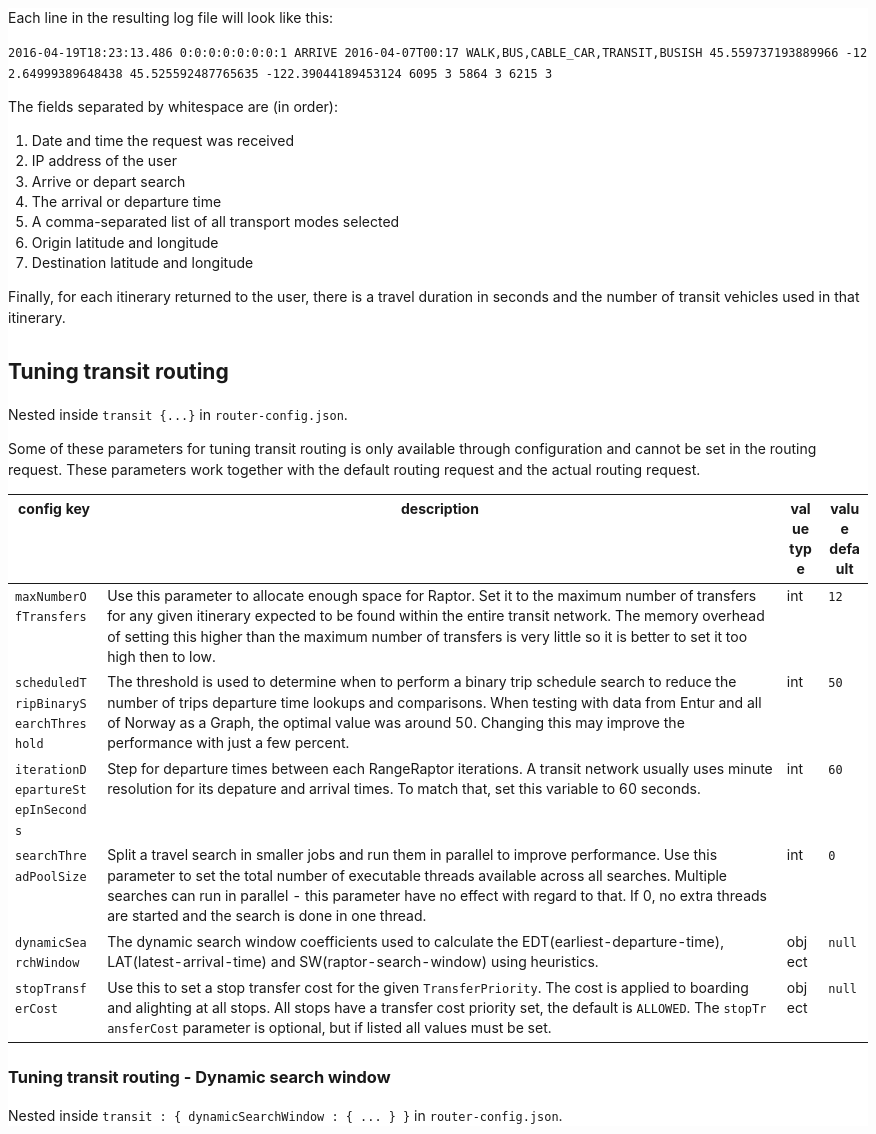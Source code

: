 Each line in the resulting log file will look like this:

`2016-04-19T18:23:13.486 0:0:0:0:0:0:0:1 ARRIVE 2016-04-07T00:17 WALK,BUS,CABLE_CAR,TRANSIT,BUSISH 45.559737193889966 -122.64999389648438 45.525592487765635 -122.39044189453124 6095 3 5864 3 6215 3`

The fields separated by whitespace are (in order):

1. Date and time the request was received
2. IP address of the user
3. Arrive or depart search
4. The arrival or departure time
5. A comma-separated list of all transport modes selected
6. Origin latitude and longitude
7. Destination latitude and longitude

Finally, for each itinerary returned to the user, there is a travel duration in seconds and the number of transit vehicles used in that itinerary.


## Tuning transit routing
Nested inside `transit {...}` in `router-config.json`.

Some of these parameters for tuning transit routing is only available through configuration and cannot be set in the routing request. These parameters work together with the default routing request and the actual routing request.

config key | description | value type | value default
---------- | ----------- | ---------- | -------------
`maxNumberOfTransfers` | Use this parameter to allocate enough space for Raptor. Set it to the maximum number of transfers for any given itinerary expected to be found within the entire transit network. The memory overhead of setting this higher than the maximum number of transfers is very little so it is better to set it too high then to low. | int | `12`
`scheduledTripBinarySearchThreshold` | The threshold is used to determine when to perform a binary trip schedule search to reduce the number of trips departure time lookups and comparisons. When testing with data from Entur and all of Norway as a Graph, the optimal value was around 50. Changing this may improve the performance with just a few percent. | int | `50`
`iterationDepartureStepInSeconds` | Step for departure times between each RangeRaptor iterations. A transit network usually uses minute resolution for its depature and arrival times. To match that, set this variable to 60 seconds. | int | `60`
`searchThreadPoolSize` | Split a travel search in smaller jobs and run them in parallel to improve performance. Use this parameter to set the total number of executable threads available across all searches. Multiple searches can run in parallel - this parameter have no effect with regard to that. If 0, no extra threads are started and the search is done in one thread. | int | `0`
`dynamicSearchWindow` | The dynamic search window coefficients used to calculate the EDT(earliest-departure-time), LAT(latest-arrival-time) and SW(raptor-search-window) using heuristics. | object | `null`
`stopTransferCost` | Use this to set a stop transfer cost for the given `TransferPriority`. The cost is applied to boarding and alighting at all stops. All stops have a transfer cost priority set, the default is `ALLOWED`. The `stopTransferCost` parameter is optional, but if listed all values must be set. | object | `null`

### Tuning transit routing - Dynamic search window
Nested inside `transit : { dynamicSearchWindow : { ... } }` in `router-config.json`.
